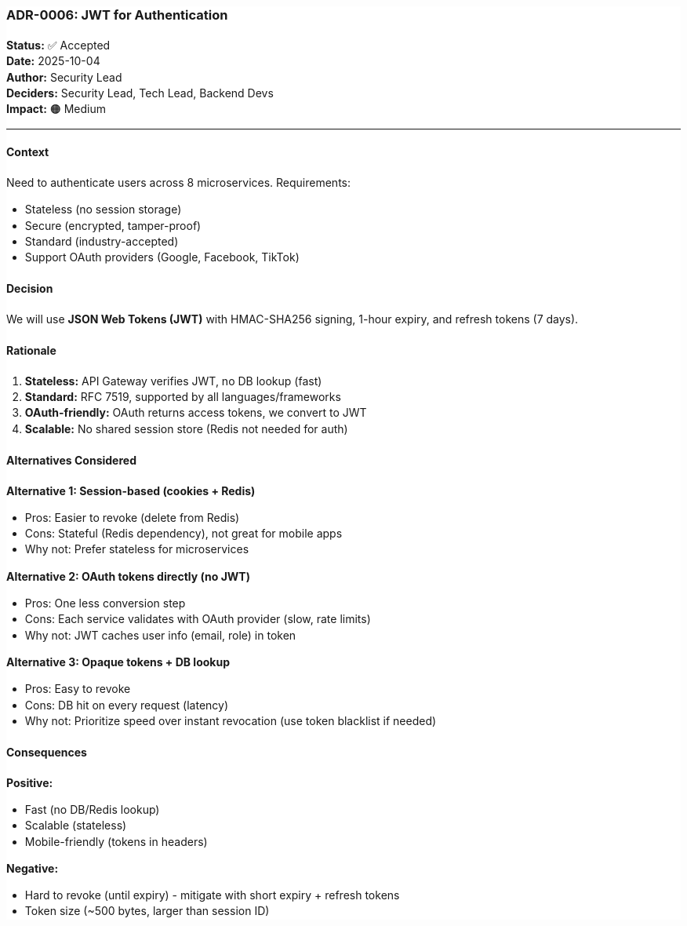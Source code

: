 
### **ADR-0006: JWT for Authentication**

**Status:** ✅ Accepted  
**Date:** 2025-10-04  
**Author:** Security Lead  
**Deciders:** Security Lead, Tech Lead, Backend Devs  
**Impact:** 🟠 Medium

---

#### Context
Need to authenticate users across 8 microservices. Requirements:
- Stateless (no session storage)
- Secure (encrypted, tamper-proof)
- Standard (industry-accepted)
- Support OAuth providers (Google, Facebook, TikTok)

#### Decision
We will use **JSON Web Tokens (JWT)** with HMAC-SHA256 signing, 1-hour expiry, and refresh tokens (7 days).

#### Rationale
1. **Stateless:** API Gateway verifies JWT, no DB lookup (fast)
2. **Standard:** RFC 7519, supported by all languages/frameworks
3. **OAuth-friendly:** OAuth returns access tokens, we convert to JWT
4. **Scalable:** No shared session store (Redis not needed for auth)

#### Alternatives Considered

**Alternative 1: Session-based (cookies + Redis)**
- Pros: Easier to revoke (delete from Redis)
- Cons: Stateful (Redis dependency), not great for mobile apps
- Why not: Prefer stateless for microservices

**Alternative 2: OAuth tokens directly (no JWT)**
- Pros: One less conversion step
- Cons: Each service validates with OAuth provider (slow, rate limits)
- Why not: JWT caches user info (email, role) in token

**Alternative 3: Opaque tokens + DB lookup**
- Pros: Easy to revoke
- Cons: DB hit on every request (latency)
- Why not: Prioritize speed over instant revocation (use token blacklist if needed)

#### Consequences

**Positive:**
- Fast (no DB/Redis lookup)
- Scalable (stateless)
- Mobile-friendly (tokens in headers)

**Negative:**
- Hard to revoke (until expiry) - mitigate with short expiry + refresh tokens
- Token size (~500 bytes, larger than session ID)
